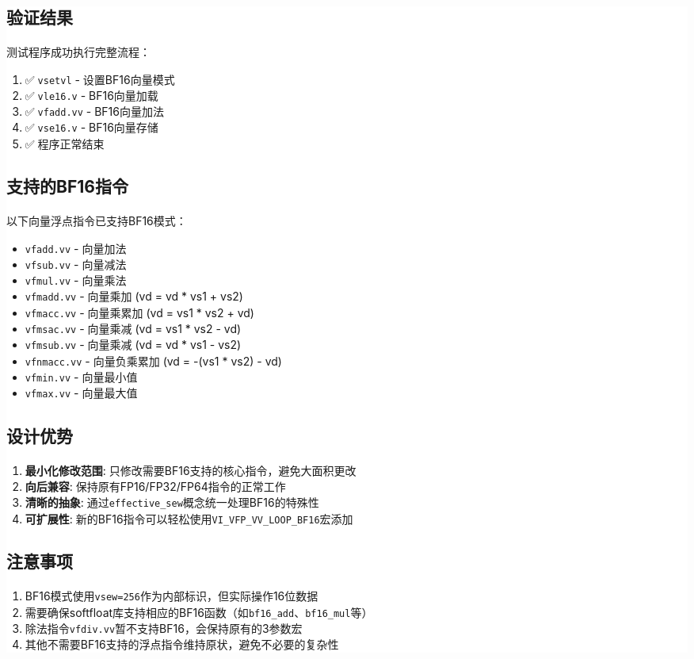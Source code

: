 ## 验证结果

测试程序成功执行完整流程：
1. ✅ `vsetvl` - 设置BF16向量模式
2. ✅ `vle16.v` - BF16向量加载  
3. ✅ `vfadd.vv` - BF16向量加法
4. ✅ `vse16.v` - BF16向量存储
5. ✅ 程序正常结束

## 支持的BF16指令

以下向量浮点指令已支持BF16模式：
- `vfadd.vv` - 向量加法
- `vfsub.vv` - 向量减法  
- `vfmul.vv` - 向量乘法
- `vfmadd.vv` - 向量乘加 (vd = vd * vs1 + vs2)
- `vfmacc.vv` - 向量乘累加 (vd = vs1 * vs2 + vd)
- `vfmsac.vv` - 向量乘减 (vd = vs1 * vs2 - vd)
- `vfmsub.vv` - 向量乘减 (vd = vd * vs1 - vs2)  
- `vfnmacc.vv` - 向量负乘累加 (vd = -(vs1 * vs2) - vd)
- `vfmin.vv` - 向量最小值
- `vfmax.vv` - 向量最大值

## 设计优势

1. **最小化修改范围**: 只修改需要BF16支持的核心指令，避免大面积更改
2. **向后兼容**: 保持原有FP16/FP32/FP64指令的正常工作
3. **清晰的抽象**: 通过`effective_sew`概念统一处理BF16的特殊性
4. **可扩展性**: 新的BF16指令可以轻松使用`VI_VFP_VV_LOOP_BF16`宏添加

## 注意事项

1. BF16模式使用`vsew=256`作为内部标识，但实际操作16位数据
2. 需要确保softfloat库支持相应的BF16函数（如`bf16_add`、`bf16_mul`等）
3. 除法指令`vfdiv.vv`暂不支持BF16，会保持原有的3参数宏
4. 其他不需要BF16支持的浮点指令维持原状，避免不必要的复杂性 